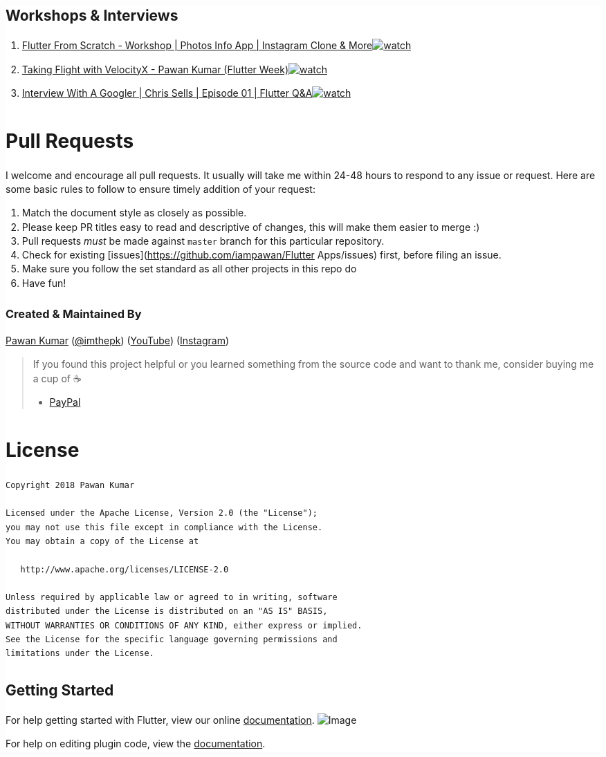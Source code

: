 ## Workshops & Interviews

1.  [Flutter From Scratch - Workshop | Photos Info App | Instagram Clone & More](https://github.com/iampawan/FlutterChennai)[![watch](image/youtube.png)](https://youtu.be/bv_Xv_yN2A8)

1.  [Taking Flight with VelocityX - Pawan Kumar (Flutter Week)](https://youtu.be/v1GmQZTBRaM)[![watch](image/youtube.png)](https://youtu.be/v1GmQZTBRaM)

1.  [Interview With A Googler | Chris Sells | Episode 01 | Flutter Q&A](https://pawan.live)[![watch](image/youtube.png)](https://youtu.be/DBvX4i9muk4)

# Pull Requests

I welcome and encourage all pull requests. It usually will take me within 24-48 hours to respond to any issue or request. Here are some basic rules to follow to ensure timely addition of your request:

1.  Match the document style as closely as possible.
2.  Please keep PR titles easy to read and descriptive of changes, this will make them easier to merge :)
3.  Pull requests _must_ be made against `master` branch for this particular repository.
4.  Check for existing [issues](https://github.com/iampawan/Flutter
Apps/issues) first, before filing an issue.
5.  Make sure you follow the set standard as all other projects in this repo do
6.  Have fun!

### Created & Maintained By

[Pawan Kumar](https://github.com/iampawan) ([@imthepk](https://www.twitter.com/imthepk)) ([YouTube](https://www.youtube.com/c/MTechViral))
([Instagram](https://www.instagram.com/codepur_ka_superhero))

> If you found this project helpful or you learned something from the source code and want to thank me, consider buying me a cup of :coffee:
>
> - [PayPal](https://www.paypal.me/imthepk/)

# License

    Copyright 2018 Pawan Kumar

    Licensed under the Apache License, Version 2.0 (the "License");
    you may not use this file except in compliance with the License.
    You may obtain a copy of the License at

       http://www.apache.org/licenses/LICENSE-2.0

    Unless required by applicable law or agreed to in writing, software
    distributed under the License is distributed on an "AS IS" BASIS,
    WITHOUT WARRANTIES OR CONDITIONS OF ANY KIND, either express or implied.
    See the License for the specific language governing permissions and
    limitations under the License.

## Getting Started

For help getting started with Flutter, view our online
[documentation](http://flutter.io/).
![Image](image/fa.png)

For help on editing plugin code, view the [documentation](https://flutter.io/platform-plugins/#edit-code).
